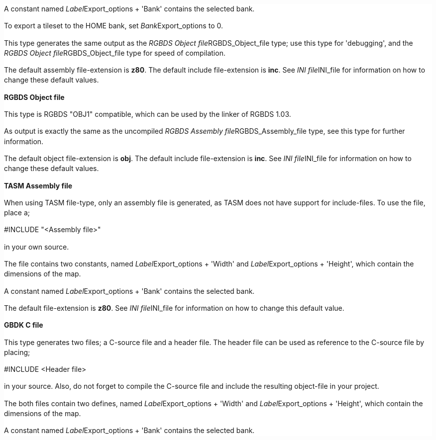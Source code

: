 A constant named *Label*Export\_options + 'Bank' contains the selected
bank.

To export a tileset to the HOME bank, set *Bank*Export\_options to 0.

This type generates the same output as the *RGBDS Object
file*RGBDS\_Object\_file type; use this type for 'debugging', and the
*RGBDS Object file*RGBDS\_Object\_file type for speed of compilation.

The default assembly file-extension is **z80**. The default include
file-extension is **inc**. See *INI file*INI\_file for information on
how to change these default values.

**RGBDS Object file**

This type is RGBDS "OBJ1" compatible, which can be used by the linker of
RGBDS 1.03.

As output is exactly the same as the uncompiled *RGBDS Assembly
file*RGBDS\_Assembly\_file type, see this type for further information.

The default object file-extension is **obj**. The default include
file-extension is **inc**. See *INI file*INI\_file for information on
how to change these default values.

**TASM Assembly file**

When using TASM file-type, only an assembly file is generated, as TASM
does not have support for include-files. To use the file, place a;

\#INCLUDE "&lt;Assembly file&gt;"

in your own source.

The file contains two constants, named *Label*Export\_options + 'Width'
and *Label*Export\_options + 'Height', which contain the dimensions of
the map.

A constant named *Label*Export\_options + 'Bank' contains the selected
bank.

The default file-extension is **z80**. See *INI file*INI\_file for
information on how to change this default value.

**GBDK C file**

This type generates two files; a C-source file and a header file. The
header file can be used as reference to the C-source file by placing;

\#INCLUDE &lt;Header file&gt;

in your source. Also, do not forget to compile the C-source file and
include the resulting object-file in your project.

The both files contain two defines, named *Label*Export\_options +
'Width' and *Label*Export\_options + 'Height', which contain the
dimensions of the map.

A constant named *Label*Export\_options + 'Bank' contains the selected
bank.
